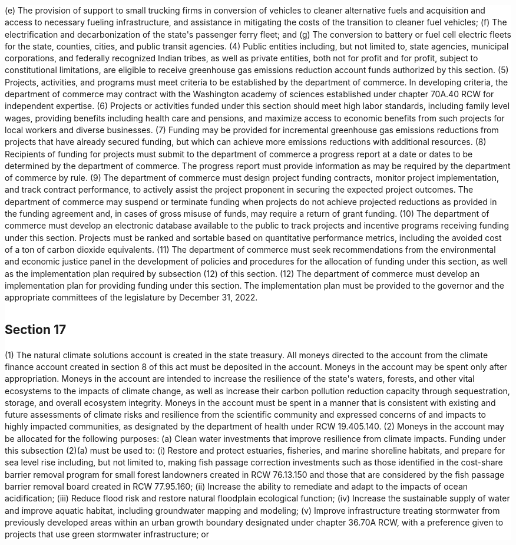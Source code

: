 (e) The provision of support to small trucking firms in conversion of vehicles to cleaner alternative fuels and acquisition and access to necessary fueling infrastructure, and assistance in mitigating the costs of the transition to cleaner fuel vehicles;
(f) The electrification and decarbonization of the state's passenger ferry fleet; and
(g) The conversion to battery or fuel cell electric fleets for the state, counties, cities, and public transit agencies.
(4) Public entities including, but not limited to, state agencies, municipal corporations, and federally recognized Indian tribes, as well as private entities, both not for profit and for profit, subject to constitutional limitations, are eligible to receive greenhouse gas emissions reduction account funds authorized by this section.
(5) Projects, activities, and programs must meet criteria to be established by the department of commerce. In developing criteria, the department of commerce may contract with the Washington academy of sciences established under chapter 70A.40 RCW for independent expertise.
(6) Projects or activities funded under this section should meet high labor standards, including family level wages, providing benefits including health care and pensions, and maximize access to economic benefits from such projects for local workers and diverse businesses.
(7) Funding may be provided for incremental greenhouse gas emissions reductions from projects that have already secured funding, but which can achieve more emissions reductions with additional resources.
(8) Recipients of funding for projects must submit to the department of commerce a progress report at a date or dates to be determined by the department of commerce. The progress report must provide information as may be required by the department of commerce by rule.
(9) The department of commerce must design project funding contracts, monitor project implementation, and track contract performance, to actively assist the project proponent in securing the expected project outcomes. The department of commerce may suspend or terminate funding when projects do not achieve projected reductions as provided in the funding agreement and, in cases of gross misuse of funds, may require a return of grant funding.
(10) The department of commerce must develop an electronic database available to the public to track projects and incentive programs receiving funding under this section. Projects must be ranked and sortable based on quantitative performance metrics, including the avoided cost of a ton of carbon dioxide equivalents.
(11) The department of commerce must seek recommendations from the environmental and economic justice panel in the development of policies and procedures for the allocation of funding under this section, as well as the implementation plan required by subsection (12) of this section.
(12) The department of commerce must develop an implementation plan for providing funding under this section. The implementation plan must be provided to the governor and the appropriate committees of the legislature by December 31, 2022.

## Section 17
(1) The natural climate solutions account is created in the state treasury. All moneys directed to the account from the climate finance account created in section 8 of this act must be deposited in the account. Moneys in the account may be spent only after appropriation. Moneys in the account are intended to increase the resilience of the state's waters, forests, and other vital ecosystems to the impacts of climate change, as well as increase their carbon pollution reduction capacity through sequestration, storage, and overall ecosystem integrity. Moneys in the account must be spent in a manner that is consistent with existing and future assessments of climate risks and resilience from the scientific community and expressed concerns of and impacts to highly impacted communities, as designated by the department of health under RCW 19.405.140.
(2) Moneys in the account may be allocated for the following purposes:
(a) Clean water investments that improve resilience from climate impacts. Funding under this subsection (2)(a) must be used to:
(i) Restore and protect estuaries, fisheries, and marine shoreline habitats, and prepare for sea level rise including, but not limited to, making fish passage correction investments such as those identified in the cost-share barrier removal program for small forest landowners created in RCW 76.13.150 and those that are considered by the fish passage barrier removal board created in RCW 77.95.160;
(ii) Increase the ability to remediate and adapt to the impacts of ocean acidification;
(iii) Reduce flood risk and restore natural floodplain ecological function;
(iv) Increase the sustainable supply of water and improve aquatic habitat, including groundwater mapping and modeling;
(v) Improve infrastructure treating stormwater from previously developed areas within an urban growth boundary designated under chapter 36.70A RCW, with a preference given to projects that use green stormwater infrastructure; or